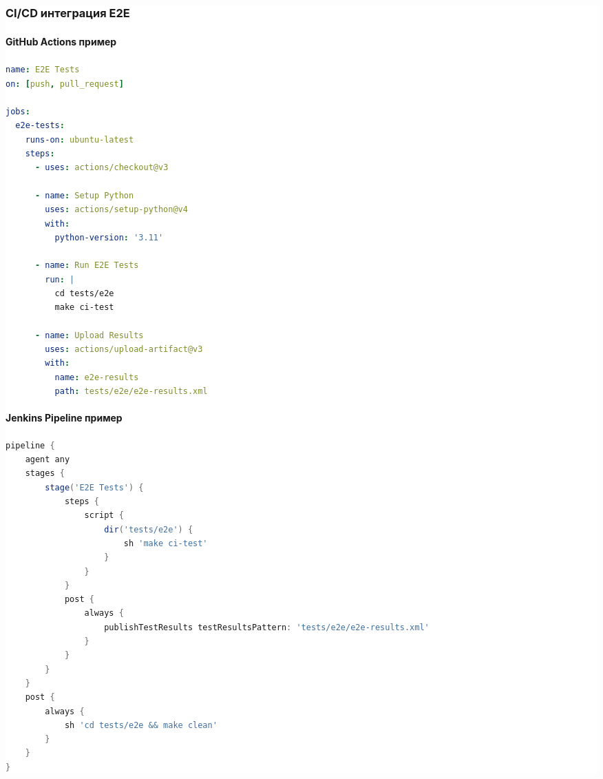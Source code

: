 ### CI/CD интеграция E2E

#### GitHub Actions пример
```yaml
name: E2E Tests
on: [push, pull_request]

jobs:
  e2e-tests:
    runs-on: ubuntu-latest
    steps:
      - uses: actions/checkout@v3
      
      - name: Setup Python
        uses: actions/setup-python@v4
        with:
          python-version: '3.11'
          
      - name: Run E2E Tests
        run: |
          cd tests/e2e
          make ci-test
          
      - name: Upload Results
        uses: actions/upload-artifact@v3
        with:
          name: e2e-results
          path: tests/e2e/e2e-results.xml
```

#### Jenkins Pipeline пример
```groovy
pipeline {
    agent any
    stages {
        stage('E2E Tests') {
            steps {
                script {
                    dir('tests/e2e') {
                        sh 'make ci-test'
                    }
                }
            }
            post {
                always {
                    publishTestResults testResultsPattern: 'tests/e2e/e2e-results.xml'
                }
            }
        }
    }
    post {
        always {
            sh 'cd tests/e2e && make clean'
        }
    }
}
```
